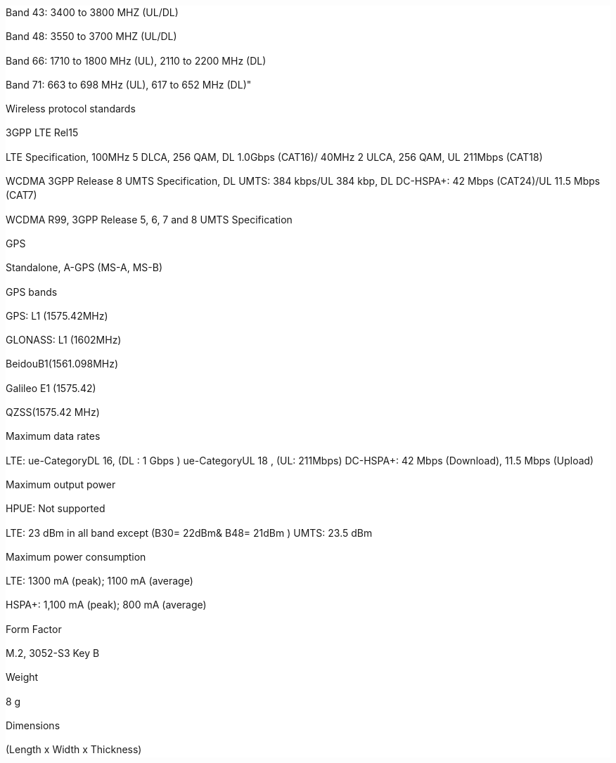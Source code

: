 Band 43: 3400 to 3800 MHZ (UL/DL)

Band 48: 3550 to 3700 MHZ (UL/DL)

Band 66: 1710 to 1800 MHz (UL), 2110 to 2200 MHz (DL)

Band 71: 663 to 698 MHz (UL), 617 to 652 MHz (DL)"

Wireless protocol standards

3GPP LTE Rel15

LTE Specification, 100MHz 5 DLCA, 256 QAM, DL 1.0Gbps (CAT16)/ 40MHz 2 ULCA, 256 QAM, UL 211Mbps (CAT18)

WCDMA 3GPP Release 8 UMTS Specification,  DL UMTS: 384 kbps/UL 384 kbp, DL DC-HSPA+: 42 Mbps (CAT24)/UL 11.5 Mbps (CAT7)

WCDMA R99, 3GPP Release 5, 6, 7 and 8 UMTS Specification

GPS

Standalone, A-GPS (MS-A, MS-B)

GPS bands

GPS: L1 (1575.42MHz)

GLONASS: L1 (1602MHz)

BeidouB1(1561.098MHz)

Galileo E1 (1575.42)

QZSS(1575.42 MHz)

Maximum data rates

LTE: ue-CategoryDL 16, (DL : 1 Gbps ) ue-CategoryUL 18 , (UL: 211Mbps) DC-HSPA+: 42 Mbps (Download), 11.5 Mbps (Upload)

Maximum output power

HPUE: Not supported

LTE: 23 dBm in all band except (B30= 22dBm&amp; B48= 21dBm ) UMTS: 23.5 dBm

Maximum power consumption

LTE: 1300 mA (peak); 1100 mA (average)

HSPA+: 1,100 mA (peak); 800 mA (average)

Form Factor

M.2, 3052-S3 Key B

Weight

8 g

Dimensions

(Length x Width x Thickness)

